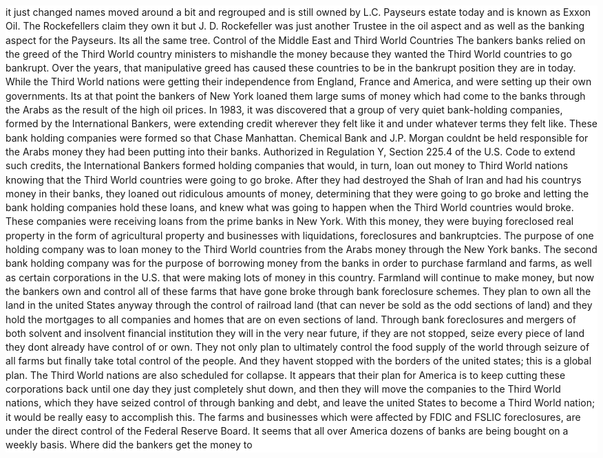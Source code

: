it just changed names moved around a bit and regrouped and is still owned by
L.C. Payseurs estate today and is known as Exxon Oil.
The Rockefellers claim they own it but
J. D. Rockefeller was just another Trustee in the oil aspect and as well
as the banking aspect for the Payseurs.
Its all the same tree.
Control of the Middle
East and Third World Countries
The bankers banks relied on the greed of the Third World country ministers
to mishandle the money because they wanted the Third World countries to go
bankrupt. Over the years, that manipulative greed has caused these countries
to be in the bankrupt position they are in today.
While the Third World nations were getting their
independence from England, France and America, and were setting up their own
governments. Its at that point the bankers of New York loaned them large
sums of money which had come to the banks through the Arabs as the result of
the high oil prices.
In 1983, it was discovered that a group of very quiet bank-holding
companies, formed by the International Bankers, were extending credit
wherever they felt like it and under whatever terms they felt like. These
bank holding companies were formed so that Chase Manhattan. Chemical Bank
and J.P. Morgan couldnt be held responsible for the Arabs money they had
been putting into their banks.
Authorized in Regulation Y, Section 225.4 of the
U.S. Code to extend such credits, the International Bankers formed holding
companies that would, in turn, loan out money to Third World nations knowing
that the Third World countries were going to go broke.
After they had destroyed the Shah of Iran
and had his countrys money in their banks, they loaned out ridiculous
amounts of money, determining that they were going to go broke and letting
the bank holding companies hold these loans, and knew what was going to
happen when the Third World countries would broke.
These companies were receiving loans from the prime banks in New York. With
this money, they were buying foreclosed real property in the form of
agricultural property and businesses with liquidations, foreclosures and
bankruptcies.
The purpose of one holding company was to loan money to the Third World
countries from the Arabs money through the New York banks. The second bank
holding company was for the purpose of borrowing money from the banks in
order to purchase farmland and farms, as well as certain corporations in the
U.S. that were making lots of money in this country. Farmland will continue
to make money, but now the bankers own and control all of these farms that
have gone broke through bank foreclosure schemes.
They plan to own all the land in the united
States anyway through the control of railroad land (that can never be sold
as the odd sections of land) and they hold the mortgages to all companies
and homes that are on even sections of land. Through bank foreclosures and
mergers of both solvent and insolvent financial institution they will in the
very near future, if they are not stopped, seize every piece of land they
dont already have control of or own.
They not only plan to ultimately control the
food supply of the world through seizure of all farms but finally take total
control of the people. And they havent stopped with the borders of the
united states; this is a global plan.
The Third World nations are also scheduled for
collapse. It appears that their plan for America is to keep cutting these
corporations back until one day they just completely shut down, and then
they will move the companies to the Third World nations, which they have
seized control of through banking and debt, and leave the united States to
become a Third World nation; it would be really easy to accomplish this.
The farms and businesses which were affected by
FDIC and FSLIC foreclosures, are under the direct control of
the Federal Reserve Board. It seems that all over America dozens of banks
are being bought on a weekly basis. Where did the bankers get the money to